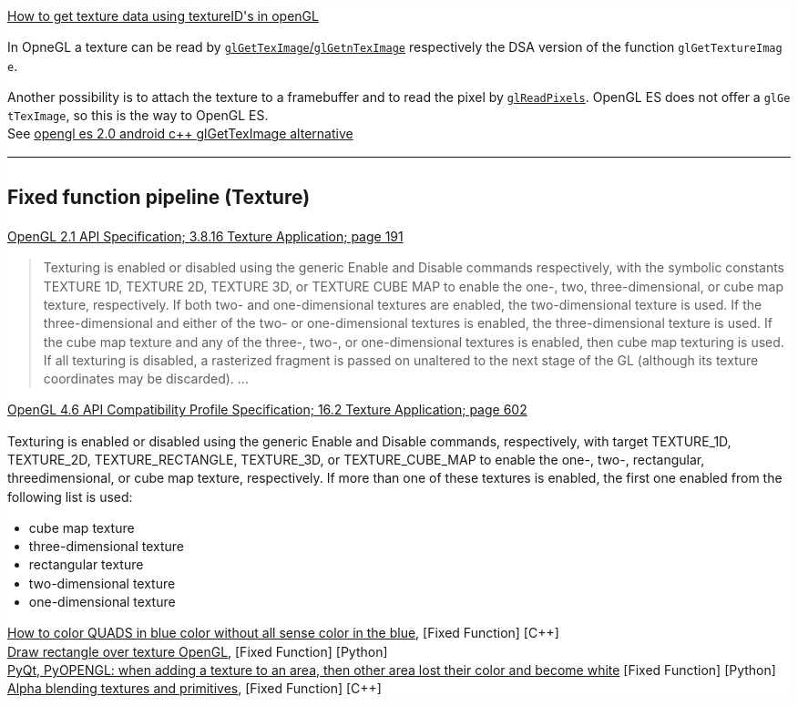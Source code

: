 
[How to get texture data using textureID's in openGL](https://stackoverflow.com/questions/5117653/how-to-get-texture-data-using-textureids-in-opengl/62965713#62965713)  

In OpneGL a texture can be read by [`glGetTexImage`/`glGetnTexImage`](https://www.khronos.org/registry/OpenGL-Refpages/gl4/html/glGetTexImage.xhtml) respectively the DSA version of the function `glGetTextureImage`.

Another possibility is to attach the texture to a framebuffer and to read the pixel by [`glReadPixels`](https://www.khronos.org/registry/OpenGL-Refpages/gl4/html/glReadPixels.xhtml). OpenGL ES does not offer a `glGetTexImage`, so this is the way to OpenGL ES.  
See [opengl es 2.0 android c++ glGetTexImage alternative](https://stackoverflow.com/questions/53993820/opengl-es-2-0-android-c-glgetteximage-alternative/53993894#53993894)  

---

## Fixed function pipeline (Texture)

[OpenGL 2.1 API Specification; 3.8.16 Texture Application; page 191](https://www.khronos.org/registry/OpenGL/specs/gl/glspec20.pdf)

> Texturing is enabled or disabled using the generic Enable and Disable commands respectively, with the symbolic constants TEXTURE 1D, TEXTURE 2D, TEXTURE 3D, or TEXTURE CUBE MAP to enable the one-, two, three-dimensional, or cube map texture, respectively. If both two- and one-dimensional textures are enabled, the two-dimensional texture is used. If the three-dimensional and either of the two- or one-dimensional textures is enabled, the three-dimensional texture is used. If the cube map texture and any of the three-, two-, or one-dimensional textures is enabled, then cube map texturing is used. If all texturing is disabled, a rasterized fragment is passed on unaltered to the next stage of the GL (although its texture coordinates may be discarded). ...

[OpenGL 4.6 API Compatibility Profile Specification; 16.2 Texture Application; page 602](https://www.khronos.org/registry/OpenGL/specs/gl/glspec46.compatibility.pdf)

Texturing is enabled or disabled using the generic Enable and Disable commands, respectively, with target TEXTURE_1D, TEXTURE_2D, TEXTURE_RECTANGLE, TEXTURE_3D, or TEXTURE_CUBE_MAP to enable the one-, two-, rectangular, threedimensional, or cube map texture, respectively. If more than one of these textures is enabled, the first one enabled from the following list is used:

- cube map texture
- three-dimensional texture
- rectangular texture
- two-dimensional texture
- one-dimensional texture

[How to color QUADS in blue color without all sense color in the blue](https://stackoverflow.com/questions/48972995/how-to-color-quads-in-blue-color-without-all-sense-color-in-the-blue/48973407#48973407), [Fixed Function] [C++]  
[Draw rectangle over texture OpenGL](https://stackoverflow.com/questions/49212051/draw-rectangle-over-texture-opengl/49212217#49212217), [Fixed Function] [Python]  
[PyQt, PyOPENGL: when adding a texture to an area, then other area lost their color and become white](https://stackoverflow.com/questions/53191299/pyqt-pyopengl-when-adding-a-texture-to-an-area-then-other-area-lost-their-col/53197599#53197599) [Fixed Function] [Python]  
[Alpha blending textures and primitives](https://stackoverflow.com/questions/52687369/alpha-blending-textures-and-primitives/52687512#52687512), [Fixed Function] [C++]  
